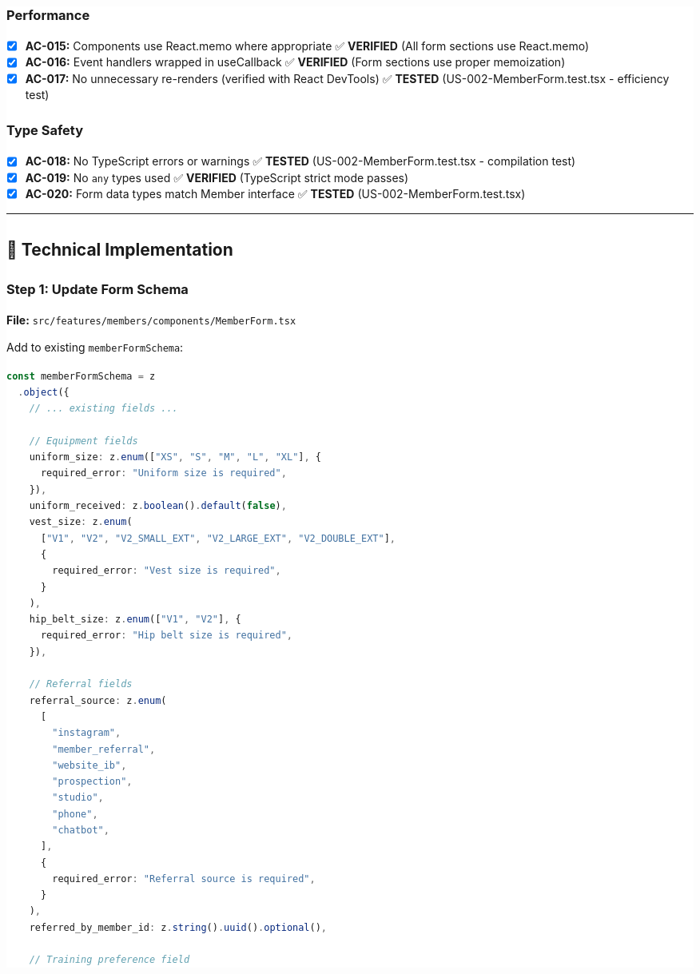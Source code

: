 ### Performance

- [x] **AC-015:** Components use React.memo where appropriate ✅ **VERIFIED** (All form sections use React.memo)
- [x] **AC-016:** Event handlers wrapped in useCallback ✅ **VERIFIED** (Form sections use proper memoization)
- [x] **AC-017:** No unnecessary re-renders (verified with React DevTools) ✅ **TESTED** (US-002-MemberForm.test.tsx - efficiency test)

### Type Safety

- [x] **AC-018:** No TypeScript errors or warnings ✅ **TESTED** (US-002-MemberForm.test.tsx - compilation test)
- [x] **AC-019:** No `any` types used ✅ **VERIFIED** (TypeScript strict mode passes)
- [x] **AC-020:** Form data types match Member interface ✅ **TESTED** (US-002-MemberForm.test.tsx)

---

## 🔧 Technical Implementation

### Step 1: Update Form Schema

**File:** `src/features/members/components/MemberForm.tsx`

Add to existing `memberFormSchema`:

```typescript
const memberFormSchema = z
  .object({
    // ... existing fields ...

    // Equipment fields
    uniform_size: z.enum(["XS", "S", "M", "L", "XL"], {
      required_error: "Uniform size is required",
    }),
    uniform_received: z.boolean().default(false),
    vest_size: z.enum(
      ["V1", "V2", "V2_SMALL_EXT", "V2_LARGE_EXT", "V2_DOUBLE_EXT"],
      {
        required_error: "Vest size is required",
      }
    ),
    hip_belt_size: z.enum(["V1", "V2"], {
      required_error: "Hip belt size is required",
    }),

    // Referral fields
    referral_source: z.enum(
      [
        "instagram",
        "member_referral",
        "website_ib",
        "prospection",
        "studio",
        "phone",
        "chatbot",
      ],
      {
        required_error: "Referral source is required",
      }
    ),
    referred_by_member_id: z.string().uuid().optional(),

    // Training preference field
```